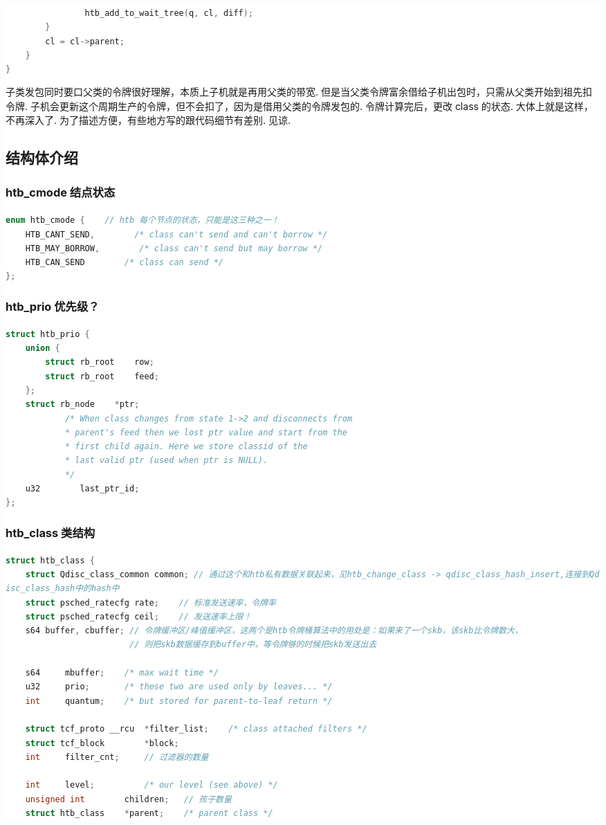 ```c
                htb_add_to_wait_tree(q, cl, diff);
        }
        cl = cl->parent;
    }
}
```

子类发包同时要口父类的令牌很好理解，本质上子机就是再用父类的带宽. 但是当父类令牌富余借给子机出包时，只需从父类开始到祖先扣令牌. 子机会更新这个周期生产的令牌，但不会扣了，因为是借用父类的令牌发包的.
令牌计算完后，更改 class 的状态. 大体上就是这样，不再深入了.
为了描述方便，有些地方写的跟代码细节有差别. 见谅.

## 结构体介绍

### htb_cmode 结点状态

```c
enum htb_cmode {    // htb 每个节点的状态，只能是这三种之一！
    HTB_CANT_SEND,        /* class can't send and can't borrow */
    HTB_MAY_BORROW,        /* class can't send but may borrow */
    HTB_CAN_SEND        /* class can send */
};
```

### htb_prio 优先级？

```c
struct htb_prio {
    union {
        struct rb_root    row;
        struct rb_root    feed;
    };
    struct rb_node    *ptr;
            /* When class changes from state 1->2 and disconnects from
            * parent's feed then we lost ptr value and start from the
            * first child again. Here we store classid of the
            * last valid ptr (used when ptr is NULL).
            */
    u32        last_ptr_id;
};
```

### htb_class 类结构

```c
struct htb_class {
    struct Qdisc_class_common common; // 通过这个和htb私有数据关联起来，见htb_change_class -> qdisc_class_hash_insert,连接到Qdisc_class_hash中的hash中
    struct psched_ratecfg rate;    // 标准发送速率，令牌率
    struct psched_ratecfg ceil;    // 发送速率上限！
    s64 buffer, cbuffer; // 令牌缓冲区/峰值缓冲区，这两个是htb令牌桶算法中的用处是：如果来了一个skb，该skb比令牌数大，
                         // 则把skb数据缓存到buffer中，等令牌够的时候把skb发送出去

    s64     mbuffer;    /* max wait time */
    u32     prio;       /* these two are used only by leaves... */
    int     quantum;    /* but stored for parent-to-leaf return */

    struct tcf_proto __rcu  *filter_list;    /* class attached filters */
    struct tcf_block    	*block;
    int     filter_cnt;     // 过滤器的数量

    int     level;          /* our level (see above) */
    unsigned int        children;   // 孩子数量
    struct htb_class    *parent;    /* parent class */
```